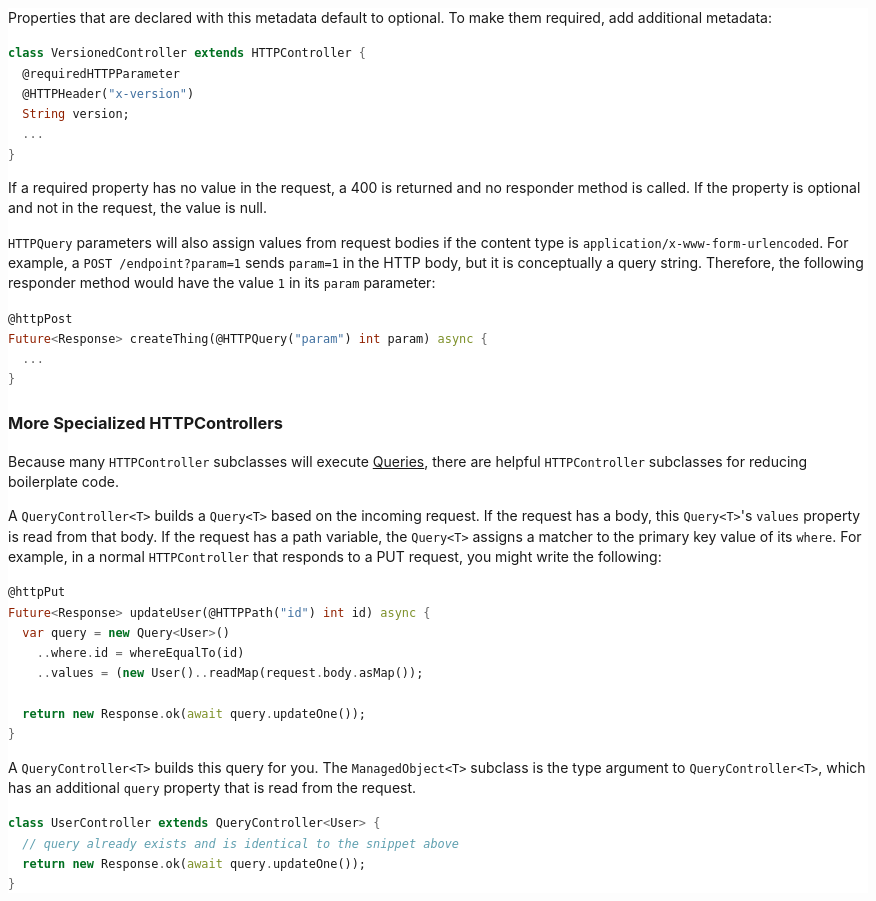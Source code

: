 Properties that are declared with this metadata default to optional. To make them required, add additional metadata:

```dart
class VersionedController extends HTTPController {
  @requiredHTTPParameter
  @HTTPHeader("x-version")
  String version;
  ...
}
```

If a required property has no value in the request, a 400 is returned and no responder method is called. If the property is optional and not in the request, the value is null.

`HTTPQuery` parameters will also assign values from request bodies if the content type is `application/x-www-form-urlencoded`. For example, a `POST /endpoint?param=1` sends `param=1` in the HTTP body, but it is conceptually a query string. Therefore, the following responder method would have the value `1` in its `param` parameter:

```dart
@httpPost
Future<Response> createThing(@HTTPQuery("param") int param) async {
  ...
}
```

### More Specialized HTTPControllers

Because many `HTTPController` subclasses will execute [Queries](../db/executing_queries.html), there are helpful `HTTPController` subclasses for reducing boilerplate code.

A `QueryController<T>` builds a `Query<T>` based on the incoming request. If the request has a body, this `Query<T>`'s `values` property is read from that body. If the request has a path variable, the `Query<T>` assigns a matcher to the primary key value of its `where`. For example, in a normal `HTTPController` that responds to a PUT request, you might write the following:

```dart
@httpPut
Future<Response> updateUser(@HTTPPath("id") int id) async {
  var query = new Query<User>()
    ..where.id = whereEqualTo(id)
    ..values = (new User()..readMap(request.body.asMap());

  return new Response.ok(await query.updateOne());
}
```

A `QueryController<T>` builds this query for you. The `ManagedObject<T>` subclass is the type argument to `QueryController<T>`, which has an additional `query` property that is read from the request.

```dart
class UserController extends QueryController<User> {
  // query already exists and is identical to the snippet above
  return new Response.ok(await query.updateOne());
}
```
